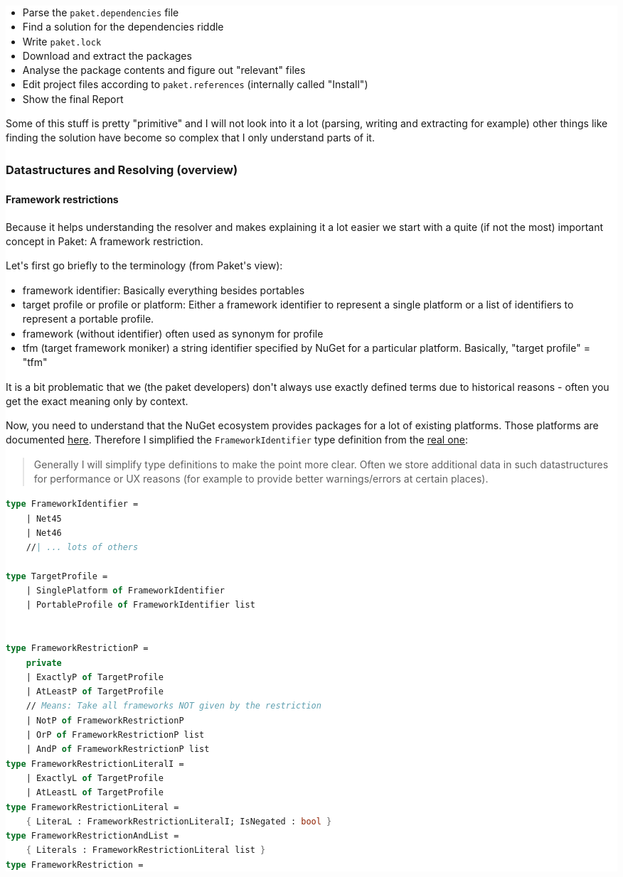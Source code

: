 - Parse the `paket.dependencies` file
- Find a solution for the dependencies riddle
- Write `paket.lock`
- Download and extract the packages
- Analyse the package contents and figure out "relevant" files
- Edit project files according to `paket.references` (internally called "Install")
- Show the final Report

Some of this stuff is pretty "primitive" and I will not look into it a lot (parsing, writing and extracting for example) other things like finding the solution have become so complex that I only understand parts of it.

### Datastructures and Resolving (overview)

#### Framework restrictions

Because it helps understanding the resolver and makes explaining it a lot easier we start with a quite (if not the most) important concept in Paket: A framework restriction.

Let's first go briefly to the terminology (from Paket's view):

 - framework identifier: Basically everything besides portables
 - target profile or profile or platform: Either a framework identifier to represent a single platform or a list of identifiers to represent a portable profile.
 - framework (without identifier) often used as synonym for profile
 - tfm (target framework moniker) a string identifier specified by NuGet for a particular platform. Basically, "target profile" = "tfm"

It is a bit problematic that we (the paket developers) don't always use exactly defined terms due to historical reasons - often you get the exact meaning only by context.


Now, you need to understand that the NuGet ecosystem provides packages for a lot of existing platforms. Those platforms are documented [here](https://docs.microsoft.com/en-us/nuget/schema/target-frameworks). Therefore I simplified the `FrameworkIdentifier` type definition from the [real one](https://github.com/fsprojects/Paket/blob/master/src/Paket.Core/Versioning/FrameworkHandling.fs#L12-L470):

> Generally I will simplify type definitions to make the point more clear. Often we store additional data in such datastructures for performance or UX reasons (for example to provide better warnings/errors at certain places).

```fsharp
type FrameworkIdentifier =
    | Net45
    | Net46
    //| ... lots of others

type TargetProfile =
    | SinglePlatform of FrameworkIdentifier
    | PortableProfile of FrameworkIdentifier list


type FrameworkRestrictionP =
    private
    | ExactlyP of TargetProfile
    | AtLeastP of TargetProfile
    // Means: Take all frameworks NOT given by the restriction
    | NotP of FrameworkRestrictionP
    | OrP of FrameworkRestrictionP list
    | AndP of FrameworkRestrictionP list
type FrameworkRestrictionLiteralI =
    | ExactlyL of TargetProfile
    | AtLeastL of TargetProfile
type FrameworkRestrictionLiteral =
    { LiteraL : FrameworkRestrictionLiteralI; IsNegated : bool }
type FrameworkRestrictionAndList =
    { Literals : FrameworkRestrictionLiteral list }
type FrameworkRestriction =
```
